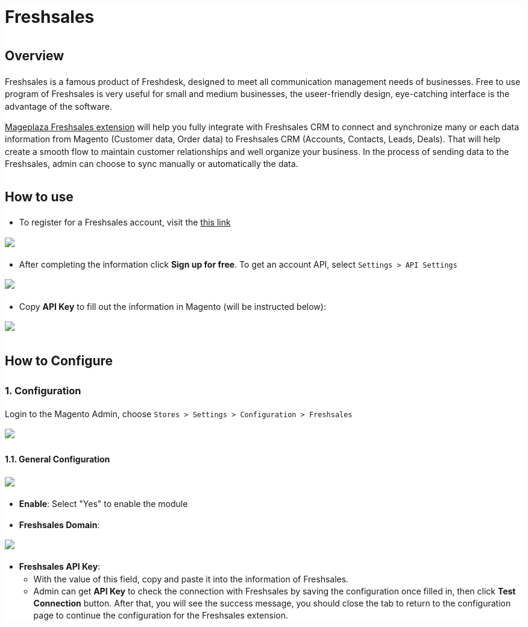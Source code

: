 # Freshsales

## Overview

Freshsales is a famous product of Freshdesk, designed to meet all communication management needs of businesses. Free to use program of Freshsales is very useful for small and medium businesses, the useer-friendly design, eye-catching interface is the advantage of the software. 

[Mageplaza Freshsales extension](https://mageplaza.com/magento-2-freshsales/) will help you fully integrate with Freshsales CRM to connect and synchronize many or each data information from Magento (Customer data, Order data) to Freshsales CRM (Accounts, Contacts, Leads, Deals). That will help create a smooth flow to maintain customer relationships and well organize your business. In the process of sending data to the Freshsales, admin can choose to sync manually or automatically the data. 

## How to use

- To register for a Freshsales account, visit the [this link](https://www.freshworks.com/freshsales-crm/signup/)

![](https://i.imgur.com/SSsSlyn.png)

- After completing the information click **Sign up for free**. To get an account API, select `Settings > API Settings`

![](https://i.imgur.com/AqYGins.png)

- Copy **API Key** to fill out the information in Magento (will be instructed below):

![](https://i.imgur.com/w8mDJYV.png)

## How to Configure
### 1. Configuration
Login to the Magento Admin, choose `Stores > Settings > Configuration > Freshsales`

![](https://i.imgur.com/0xiC7nI.png)

#### 1.1. General Configuration

![](https://i.imgur.com/ZOXURQQ.png)

- **Enable**: Select "Yes" to enable the module 

- **Freshsales Domain**:

![](https://i.imgur.com/J9VeBHi.png)

- **Freshsales API Key**:
  - With the value of this field, copy and paste it into the information of Freshsales.
  - Admin can get **API Key** to check the connection with Freshsales by saving the configuration once filled in, then click **Test Connection** button. After that, you will see the success message, you should close the tab to return to the configuration page to continue the configuration for the Freshsales extension.
  